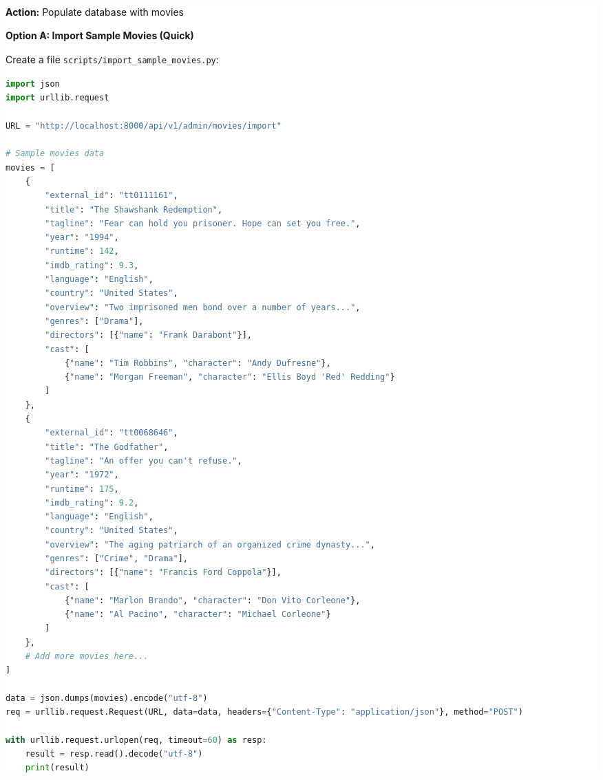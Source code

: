 **Action:** Populate database with movies

**Option A: Import Sample Movies (Quick)**

Create a file `scripts/import_sample_movies.py`:

```python
import json
import urllib.request

URL = "http://localhost:8000/api/v1/admin/movies/import"

# Sample movies data
movies = [
    {
        "external_id": "tt0111161",
        "title": "The Shawshank Redemption",
        "tagline": "Fear can hold you prisoner. Hope can set you free.",
        "year": "1994",
        "runtime": 142,
        "imdb_rating": 9.3,
        "language": "English",
        "country": "United States",
        "overview": "Two imprisoned men bond over a number of years...",
        "genres": ["Drama"],
        "directors": [{"name": "Frank Darabont"}],
        "cast": [
            {"name": "Tim Robbins", "character": "Andy Dufresne"},
            {"name": "Morgan Freeman", "character": "Ellis Boyd 'Red' Redding"}
        ]
    },
    {
        "external_id": "tt0068646",
        "title": "The Godfather",
        "tagline": "An offer you can't refuse.",
        "year": "1972",
        "runtime": 175,
        "imdb_rating": 9.2,
        "language": "English",
        "country": "United States",
        "overview": "The aging patriarch of an organized crime dynasty...",
        "genres": ["Crime", "Drama"],
        "directors": [{"name": "Francis Ford Coppola"}],
        "cast": [
            {"name": "Marlon Brando", "character": "Don Vito Corleone"},
            {"name": "Al Pacino", "character": "Michael Corleone"}
        ]
    },
    # Add more movies here...
]

data = json.dumps(movies).encode("utf-8")
req = urllib.request.Request(URL, data=data, headers={"Content-Type": "application/json"}, method="POST")

with urllib.request.urlopen(req, timeout=60) as resp:
    result = resp.read().decode("utf-8")
    print(result)
```
